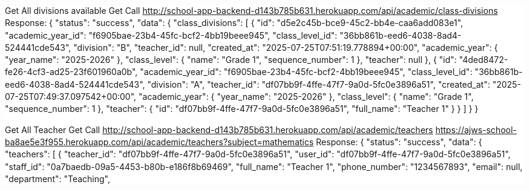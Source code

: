 Get All divisions available
Get Call
http://school-app-backend-d143b785b631.herokuapp.com/api/academic/class-divisions
Response:
{
    "status": "success",
    "data": {
        "class_divisions": [
            {
                "id": "d5e2c45b-bce9-45c2-bb4e-caa6add083e1",
                "academic_year_id": "f6905bae-23b4-45fc-bcf2-4bb19beee945",
                "class_level_id": "36bb861b-eed6-4038-8ad4-524441cde543",
                "division": "B",
                "teacher_id": null,
                "created_at": "2025-07-25T07:51:19.778894+00:00",
                "academic_year": {
                    "year_name": "2025-2026"
                },
                "class_level": {
                    "name": "Grade 1",
                    "sequence_number": 1
                },
                "teacher": null
            },
            {
                "id": "4ded8472-fe26-4cf3-ad25-23f601960a0b",
                "academic_year_id": "f6905bae-23b4-45fc-bcf2-4bb19beee945",
                "class_level_id": "36bb861b-eed6-4038-8ad4-524441cde543",
                "division": "A",
                "teacher_id": "df07bb9f-4ffe-47f7-9a0d-5fc0e3896a51",
                "created_at": "2025-07-25T07:49:37.097542+00:00",
                "academic_year": {
                    "year_name": "2025-2026"
                },
                "class_level": {
                    "name": "Grade 1",
                    "sequence_number": 1
                },
                "teacher": {
                    "id": "df07bb9f-4ffe-47f7-9a0d-5fc0e3896a51",
                    "full_name": "Teacher 1"
                }
            }
        ]
    }
}

Get All Teacher
Get Call
http://school-app-backend-d143b785b631.herokuapp.com/api/academic/teachers
https://ajws-school-ba8ae5e3f955.herokuapp.com/api/academic/teachers?subject=mathematics
Response:
{
    "status": "success",
    "data": {
        "teachers": [
            {
                "teacher_id": "df07bb9f-4ffe-47f7-9a0d-5fc0e3896a51",
                "user_id": "df07bb9f-4ffe-47f7-9a0d-5fc0e3896a51",
                "staff_id": "0a7baedb-09a5-4453-b80b-e186f8b69469",
                "full_name": "Teacher 1",
                "phone_number": "1234567893",
                "email": null,
                "department": "Teaching",